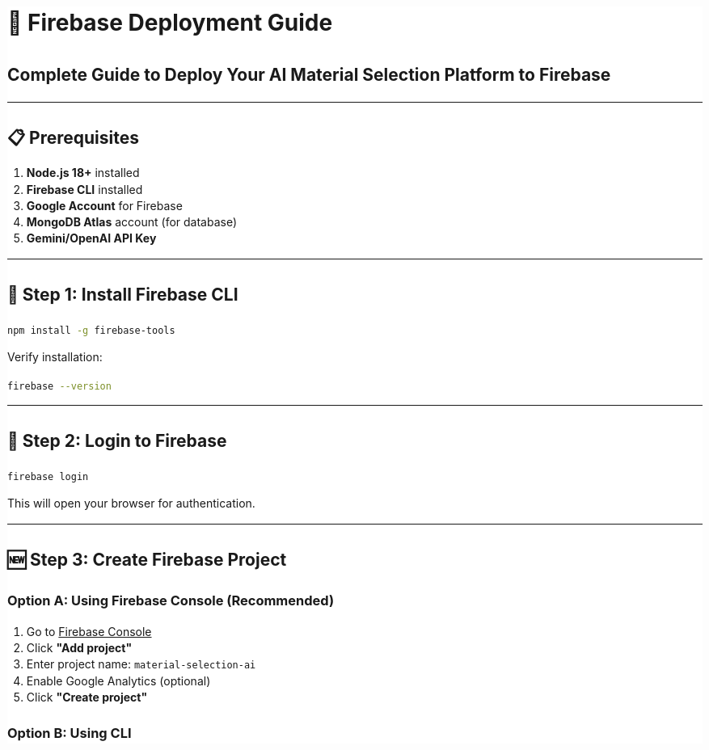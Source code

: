# 🚀 Firebase Deployment Guide

## Complete Guide to Deploy Your AI Material Selection Platform to Firebase

---

## 📋 Prerequisites

1. **Node.js 18+** installed
2. **Firebase CLI** installed
3. **Google Account** for Firebase
4. **MongoDB Atlas** account (for database)
5. **Gemini/OpenAI API Key**

---

## 🔧 Step 1: Install Firebase CLI

```bash
npm install -g firebase-tools
```

Verify installation:
```bash
firebase --version
```

---

## 🔐 Step 2: Login to Firebase

```bash
firebase login
```

This will open your browser for authentication.

---

## 🆕 Step 3: Create Firebase Project

### Option A: Using Firebase Console (Recommended)

1. Go to [Firebase Console](https://console.firebase.google.com/)
2. Click **"Add project"**
3. Enter project name: `material-selection-ai`
4. Enable Google Analytics (optional)
5. Click **"Create project"**

### Option B: Using CLI
